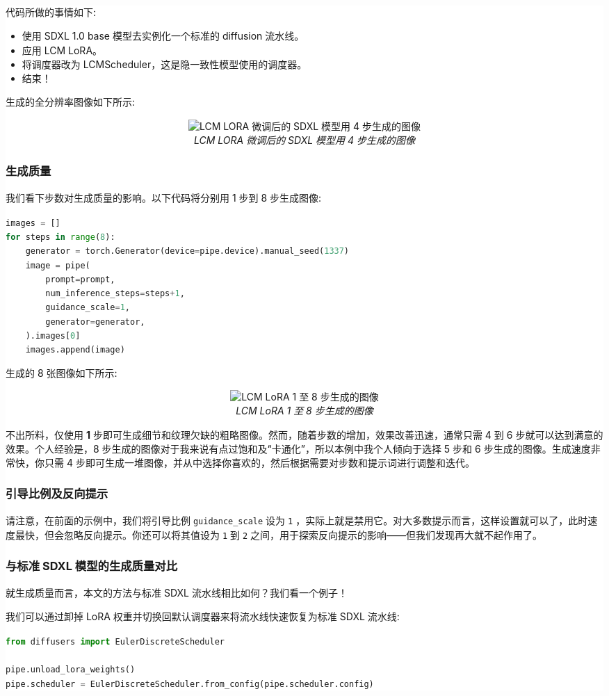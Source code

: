 代码所做的事情如下:

- 使用 SDXL 1.0 base 模型去实例化一个标准的 diffusion 流水线。
- 应用 LCM LoRA。
- 将调度器改为 LCMScheduler，这是隐一致性模型使用的调度器。
- 结束！

生成的全分辨率图像如下所示:

<p align="center">
    <img src="https://huggingface.co/datasets/huggingface/documentation-images/resolve/main/blog/lcm-lora/lcm-1.jpg?download=true" alt="LCM LORA 微调后的 SDXL 模型用 4 步生成的图像 "><br>
    <em>LCM LORA 微调后的 SDXL 模型用 4 步生成的图像 </em>
</p>

### 生成质量

我们看下步数对生成质量的影响。以下代码将分别用 1 步到 8 步生成图像:

```py
images = []
for steps in range(8):
    generator = torch.Generator(device=pipe.device).manual_seed(1337)
    image = pipe(
        prompt=prompt,
        num_inference_steps=steps+1,
        guidance_scale=1,
        generator=generator,
    ).images[0]
    images.append(image)
```

生成的 8 张图像如下所示:

<p align="center">
    <img src="https://huggingface.co/datasets/huggingface/documentation-images/resolve/main/blog/lcm-lora/lcm-grid.jpg?download=true" alt="LCM LoRA 1 至 8 步生成的图像"><br>
    <em>LCM LoRA 1 至 8 步生成的图像</em>
</p>

不出所料，仅使用 **1** 步即可生成细节和纹理欠缺的粗略图像。然而，随着步数的增加，效果改善迅速，通常只需 4 到 6 步就可以达到满意的效果。个人经验是，8 步生成的图像对于我来说有点过饱和及“卡通化”，所以本例中我个人倾向于选择 5 步和 6 步生成的图像。生成速度非常快，你只需 4 步即可生成一堆图像，并从中选择你喜欢的，然后根据需要对步数和提示词进行调整和迭代。

### 引导比例及反向提示

请注意，在前面的示例中，我们将引导比例 `guidance_scale` 设为 `1` ，实际上就是禁用它。对大多数提示而言，这样设置就可以了，此时速度最快，但会忽略反向提示。你还可以将其值设为 `1` 到 `2` 之间，用于探索反向提示的影响——但我们发现再大就不起作用了。

### 与标准 SDXL 模型的生成质量对比

就生成质量而言，本文的方法与标准 SDXL 流水线相比如何？我们看一个例子！

我们可以通过卸掉 LoRA 权重并切换回默认调度器来将流水线快速恢复为标准 SDXL 流水线:

```py
from diffusers import EulerDiscreteScheduler

pipe.unload_lora_weights()
pipe.scheduler = EulerDiscreteScheduler.from_config(pipe.scheduler.config)
```
